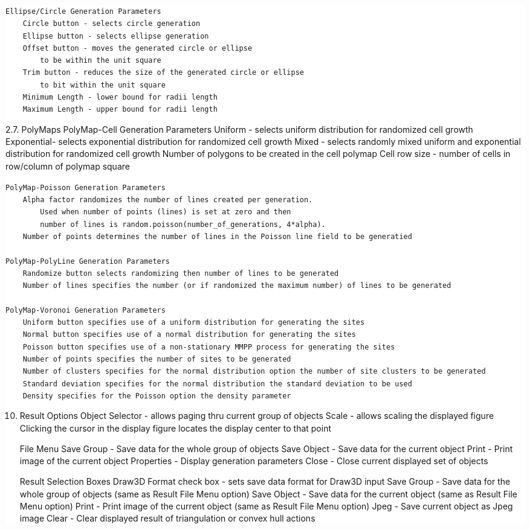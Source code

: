 	Ellipse/Circle Generation Parameters
		Circle button - selects circle generation
		Ellipse button - selects ellipse generation
		Offset button - moves the generated circle or ellipse
			to be within the unit square
		Trim button - reduces the size of the generated circle or ellipse
			to bit within the unit square
		Minimum Length - lower bound for radii length
		Maximum Length - upper bound for radii length			
		
2.7. PolyMaps
	PolyMap-Cell Generation Parameters
		Uniform - selects uniform distribution for randomized cell growth
		Exponential- selects exponential distribution for randomized cell growth
		Mixed - selects randomly mixed uniform and exponential distribution
			for randomized cell growth
		Number of polygons to be created in the cell polymap
		Cell row size - number of cells in row/column of polymap square
	
	PolyMap-Poisson Generation Parameters
		Alpha factor randomizes the number of lines created per generation. 
			Used when number of points (lines) is set at zero and then  
			number of lines is random.poisson(number_of_generations, 4*alpha).
		Number of points determines the number of lines in the Poisson line field to be generatied
		
	PolyMap-PolyLine Generation Parameters
		Randomize button selects randomizing then number of lines to be generated
		Number of lines specifies the number (or if randomized the maximum number) of lines to be generated
	
	PolyMap-Voronoi Generation Parameters
		Uniform button specifies use of a uniform distribution for generating the sites
		Normal button specifies use of a normal distribution for generating the sites
		Poisson button specifies use of a non-stationary MMPP process for generating the sites
		Number of points specifies the number of sites to be generated
		Number of clusters specifies for the normal distribution option the number of site clusters to be generated
		Standard deviation specifies for the normal distribution the standard deviation to be used
		Density specifies for the Poisson option the density parameter  
		
10. Result Options
	Object Selector - allows paging thru current group of objects
	Scale - allows scaling the displayed figure
	Clicking the cursor in the display figure locates the display center to that point

	File Menu
		Save Group - Save data for the whole group of objects
		Save Object - Save data for the current object
		Print - Print image of the current object
		Properties - Display generation parameters 
		Close - Close current displayed set of objects
		
	Result Selection Boxes
		Draw3D Format check box - sets save data format for Draw3D input
		Save Group - Save data for the whole group of objects (same as Result File Menu option)
		Save Object - Save data for the current object (same as Result File Menu option)
		Print - Print image of the current object (same as Result File Menu option)
		Jpeg - Save current object as Jpeg image
		Clear - Clear displayed result of triangulation or convex hull actions
		
